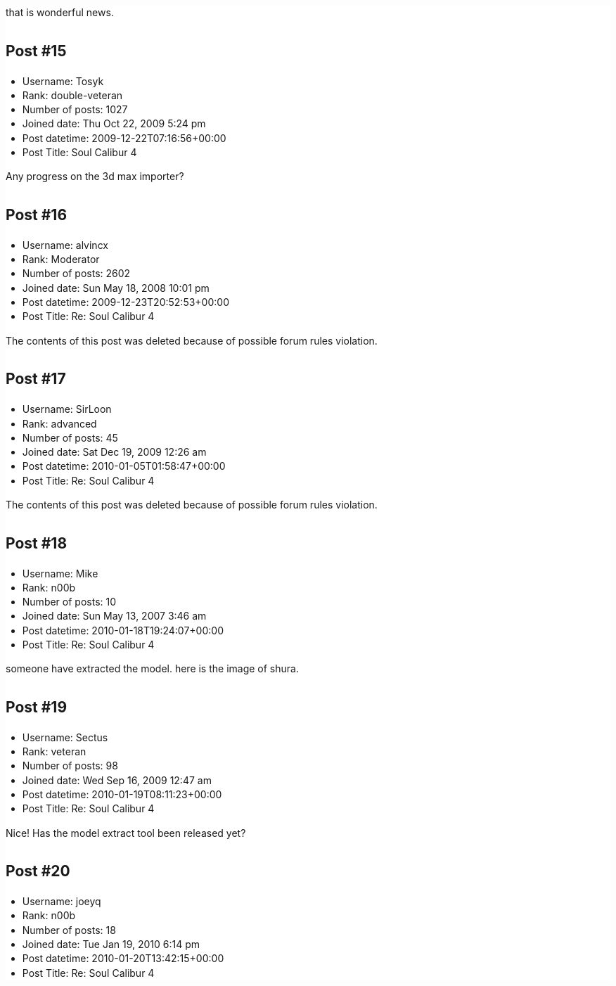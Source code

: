 that is wonderful news.
## Post #15
- Username: Tosyk
- Rank: double-veteran
- Number of posts: 1027
- Joined date: Thu Oct 22, 2009 5:24 pm
- Post datetime: 2009-12-22T07:16:56+00:00
- Post Title: Soul Calibur 4

Any progress on the 3d max importer?
## Post #16
- Username: alvincx
- Rank: Moderator
- Number of posts: 2602
- Joined date: Sun May 18, 2008 10:01 pm
- Post datetime: 2009-12-23T20:52:53+00:00
- Post Title: Re: Soul Calibur 4

The contents of this post was deleted because of possible forum rules violation.
## Post #17
- Username: SirLoon
- Rank: advanced
- Number of posts: 45
- Joined date: Sat Dec 19, 2009 12:26 am
- Post datetime: 2010-01-05T01:58:47+00:00
- Post Title: Re: Soul Calibur 4

The contents of this post was deleted because of possible forum rules violation.
## Post #18
- Username: Mike
- Rank: n00b
- Number of posts: 10
- Joined date: Sun May 13, 2007 3:46 am
- Post datetime: 2010-01-18T19:24:07+00:00
- Post Title: Re: Soul Calibur 4

someone have extracted the model. here is the image of shura.
[](http://img697.imageshack.us/i/shaurafront.jpg/) [](http://img403.imageshack.us/i/shauraback.jpg/)
## Post #19
- Username: Sectus
- Rank: veteran
- Number of posts: 98
- Joined date: Wed Sep 16, 2009 12:47 am
- Post datetime: 2010-01-19T08:11:23+00:00
- Post Title: Re: Soul Calibur 4

Nice! Has the model extract tool been released yet?
## Post #20
- Username: joeyq
- Rank: n00b
- Number of posts: 18
- Joined date: Tue Jan 19, 2010 6:14 pm
- Post datetime: 2010-01-20T13:42:15+00:00
- Post Title: Re: Soul Calibur 4
